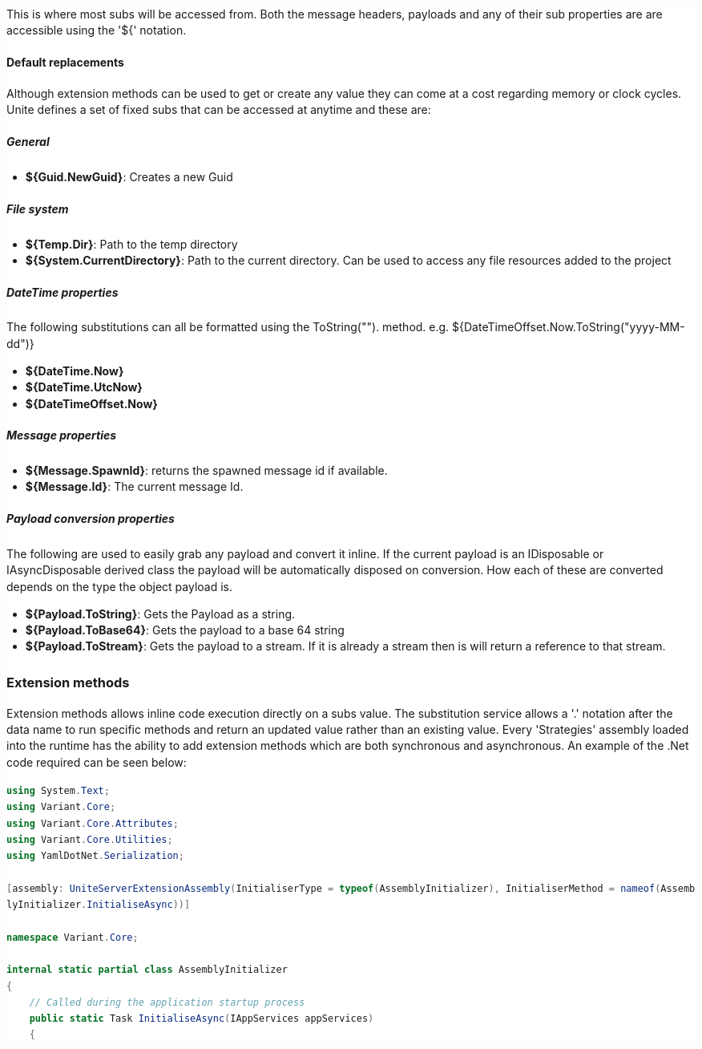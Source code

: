 This is where most subs will be accessed from. Both the message headers, payloads and any of their sub properties are are accessible using the '${' notation.

#### Default replacements

Although extension methods can be used to get or create any value they can come at a cost regarding memory or clock cycles. Unite defines a set of fixed subs that can be accessed at anytime and these are:

##### General

- **${Guid.NewGuid}**: Creates a new Guid

##### File system

- **${Temp.Dir}**: Path to the temp directory
- **${System.CurrentDirectory}**: Path to the current directory. Can be used to access any file resources added to the project

##### DateTime properties

The following substitutions can all be formatted using the ToString(""). method. e.g. ${DateTimeOffset.Now.ToString("yyyy-MM-dd")}

- **${DateTime.Now}**
- **${DateTime.UtcNow}**
- **${DateTimeOffset.Now}**

##### Message properties

- **${Message.SpawnId}**: returns the spawned message id if available.
- **${Message.Id}**: The current message Id.

##### Payload conversion properties

The following are used to easily grab any payload and convert it inline. If the current payload is an IDisposable or IAsyncDisposable derived class the payload will be automatically disposed on conversion. How each of these are converted depends on the type the object payload is.

- **${Payload.ToString}**: Gets the Payload as a string.
- **${Payload.ToBase64}**: Gets the payload to a base 64 string
- **${Payload.ToStream}**: Gets the payload to a stream. If it is already a stream then is will return a reference to that stream.

### Extension methods

Extension methods allows inline code execution directly on a subs value. The substitution service allows a '.' notation after the data name to run specific methods and return an updated value rather than an existing value. Every 'Strategies' assembly loaded into the runtime has the ability to add extension methods which are both synchronous and asynchronous. An example of the .Net code required can be seen below:

```csharp
using System.Text;
using Variant.Core;
using Variant.Core.Attributes;
using Variant.Core.Utilities;
using YamlDotNet.Serialization;

[assembly: UniteServerExtensionAssembly(InitialiserType = typeof(AssemblyInitializer), InitialiserMethod = nameof(AssemblyInitializer.InitialiseAsync))]

namespace Variant.Core;

internal static partial class AssemblyInitializer
{
    // Called during the application startup process
    public static Task InitialiseAsync(IAppServices appServices)
    {
```